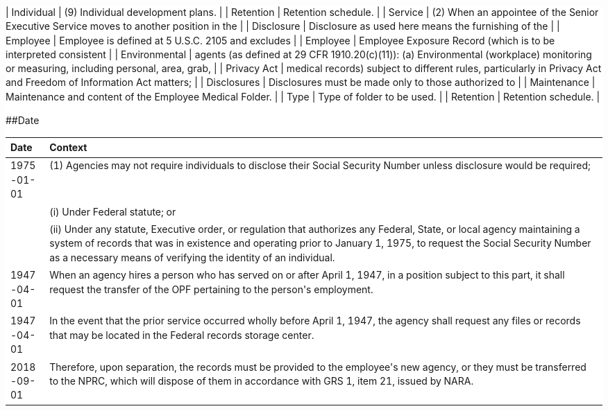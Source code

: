 | Individual                 | (9)  Individual  development plans.                                                                                                  |
| Retention                  | Retention  schedule.                                                                                                                 |
| Service                    | (2) When an appointee of the Senior Executive  Service  moves to another position in the                                             |
| Disclosure                 | Disclosure as used here means the furnishing of the                                                                                  |
| Employee                   | Employee is defined at 5 U.S.C. 2105 and excludes                                                                                    |
| Employee                   | Employee Exposure Record (which is to be interpreted consistent                                                                      |
| Environmental              | agents (as defined at 29 CFR 1910.20(c)(11)): (a) Environmental (workplace) monitoring or measuring, including personal, area, grab, |
| Privacy Act                | medical records) subject to different rules, particularly in Privacy Act  and Freedom of Information Act matters;                    |
| Disclosures                | Disclosures must be made only to those authorized to                                                                                 |
| Maintenance                | Maintenance  and content of the Employee Medical Folder.                                                                             |
| Type                       | Type  of folder to be used.                                                                                                          |
| Retention                  | Retention  schedule.                                                                                                                 |


##Date

| Date       | Context                                                                                                                                                                                                                                                                                                                       |
|:-----------|:------------------------------------------------------------------------------------------------------------------------------------------------------------------------------------------------------------------------------------------------------------------------------------------------------------------------------|
| 1975-01-01 | (1) Agencies may not require individuals to disclose their Social Security Number unless disclosure would be required;                                                                                                                                                                                                        |
|            |               (i) Under Federal statute; or                                                                                                                                                                                                                                                                                   |
|            |               (ii) Under any statute, Executive order, or regulation that authorizes any Federal, State, or local agency maintaining a system of records that was in existence and operating prior to January 1, 1975, to request the Social Security Number as a necessary means of verifying the identity of an individual. |
| 1947-04-01 | When an agency hires a person who has served on or after April 1, 1947, in a position subject to this part, it shall request the transfer of the OPF pertaining to the person's employment.                                                                                                                                   |
| 1947-04-01 | In the event that the prior service occurred wholly before April 1, 1947, the agency shall request any files or records that may be located in the Federal records storage center.                                                                                                                                            |
| 2018-09-01 | Therefore, upon separation, the records must be provided to the employee's new agency, or they must be transferred to the NPRC, which will dispose of them in accordance with GRS 1, item 21, issued by NARA.                                                                                                                 |


